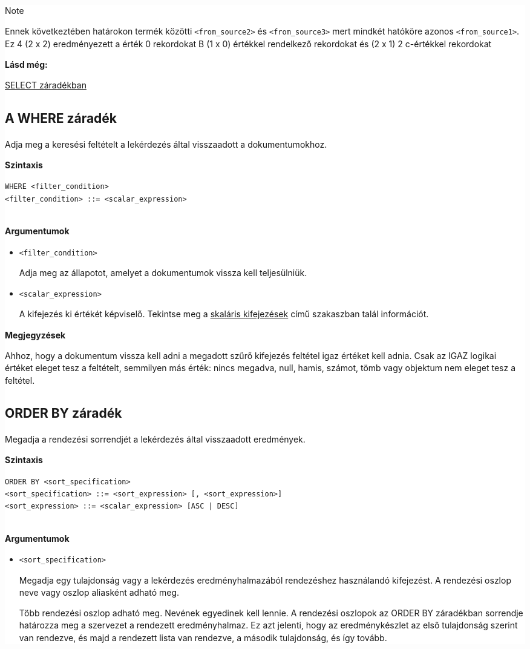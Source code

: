 > [!NOTE]
> Ennek következtében határokon termék közötti `<from_source2>` és `<from_source3>` mert mindkét hatóköre azonos `<from_source1>`.  Ez 4 (2 x 2) eredményezett a érték 0 rekordokat B (1 x 0) értékkel rendelkező rekordokat és (2 x 1) 2 c-értékkel rekordokat  
  
**Lásd még:**  
  
 [SELECT záradékban](#bk_select_query)  
  
##  <a name="bk_where_clause"></a>A WHERE záradék  
 Adja meg a keresési feltételt a lekérdezés által visszaadott a dokumentumokhoz.  
  
 **Szintaxis**  
  
```  
WHERE <filter_condition>  
<filter_condition> ::= <scalar_expression>  
  
```  
  
 **Argumentumok**  
  
-   `<filter_condition>`  
  
     Adja meg az állapotot, amelyet a dokumentumok vissza kell teljesülniük.  
  
-   `<scalar_expression>`  
  
     A kifejezés ki értékét képviselő. Tekintse meg a [skaláris kifejezések](#bk_scalar_expressions) című szakaszban talál információt.  
  
 **Megjegyzések**  
  
 Ahhoz, hogy a dokumentum vissza kell adni a megadott szűrő kifejezés feltétel igaz értéket kell adnia. Csak az IGAZ logikai értéket eleget tesz a feltételt, semmilyen más érték: nincs megadva, null, hamis, számot, tömb vagy objektum nem eleget tesz a feltétel.  
  
##  <a name="bk_orderby_clause"></a>ORDER BY záradék  
 Megadja a rendezési sorrendjét a lekérdezés által visszaadott eredmények.  
  
 **Szintaxis**  
  
```  
ORDER BY <sort_specification>  
<sort_specification> ::= <sort_expression> [, <sort_expression>]  
<sort_expression> ::= <scalar_expression> [ASC | DESC]  
  
```  
  
 **Argumentumok**  
  
-   `<sort_specification>`  
  
     Megadja egy tulajdonság vagy a lekérdezés eredményhalmazából rendezéshez használandó kifejezést. A rendezési oszlop neve vagy oszlop aliasként adható meg.  
  
     Több rendezési oszlop adható meg. Nevének egyedinek kell lennie. A rendezési oszlopok az ORDER BY záradékban sorrendje határozza meg a szervezet a rendezett eredményhalmaz. Ez azt jelenti, hogy az eredménykészlet az első tulajdonság szerint van rendezve, és majd a rendezett lista van rendezve, a második tulajdonság, és így tovább.  
  